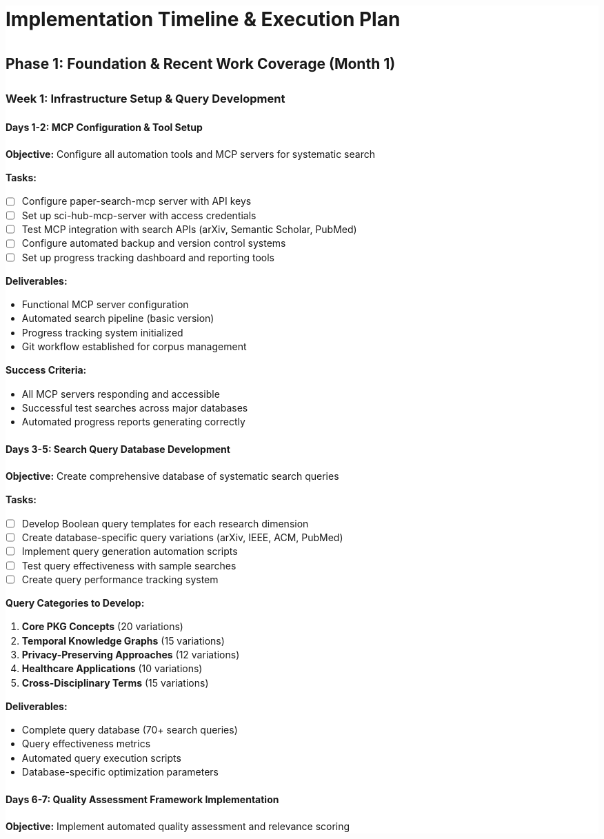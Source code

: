 # Implementation Timeline & Execution Plan

## Phase 1: Foundation & Recent Work Coverage (Month 1)

### Week 1: Infrastructure Setup & Query Development

#### Days 1-2: MCP Configuration & Tool Setup
**Objective:** Configure all automation tools and MCP servers for systematic search

**Tasks:**
- [ ] Configure paper-search-mcp server with API keys
- [ ] Set up sci-hub-mcp-server with access credentials  
- [ ] Test MCP integration with search APIs (arXiv, Semantic Scholar, PubMed)
- [ ] Configure automated backup and version control systems
- [ ] Set up progress tracking dashboard and reporting tools

**Deliverables:**
- Functional MCP server configuration
- Automated search pipeline (basic version)
- Progress tracking system initialized
- Git workflow established for corpus management

**Success Criteria:**
- All MCP servers responding and accessible
- Successful test searches across major databases
- Automated progress reports generating correctly

#### Days 3-5: Search Query Database Development
**Objective:** Create comprehensive database of systematic search queries

**Tasks:**
- [ ] Develop Boolean query templates for each research dimension
- [ ] Create database-specific query variations (arXiv, IEEE, ACM, PubMed)
- [ ] Implement query generation automation scripts
- [ ] Test query effectiveness with sample searches
- [ ] Create query performance tracking system

**Query Categories to Develop:**
1. **Core PKG Concepts** (20 variations)
2. **Temporal Knowledge Graphs** (15 variations)  
3. **Privacy-Preserving Approaches** (12 variations)
4. **Healthcare Applications** (10 variations)
5. **Cross-Disciplinary Terms** (15 variations)

**Deliverables:**
- Complete query database (70+ search queries)
- Query effectiveness metrics
- Automated query execution scripts
- Database-specific optimization parameters

#### Days 6-7: Quality Assessment Framework Implementation
**Objective:** Implement automated quality assessment and relevance scoring
